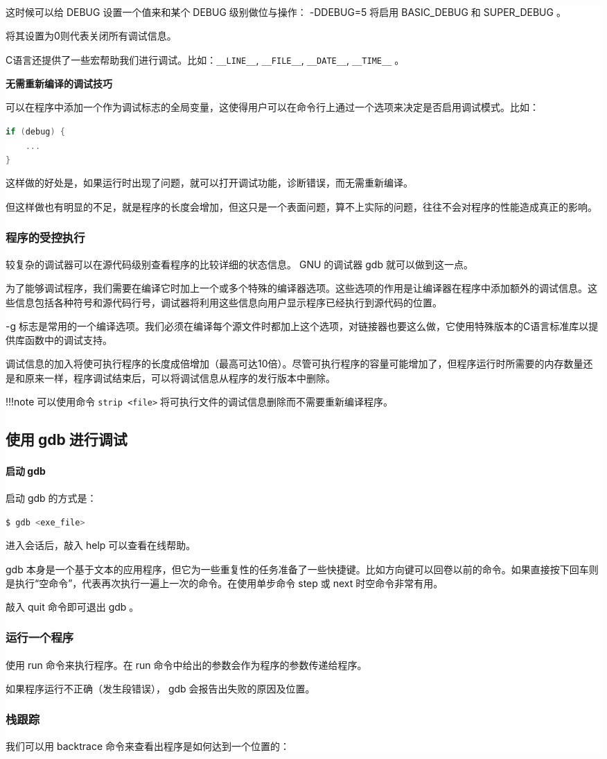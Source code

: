 这时候可以给 DEBUG 设置一个值来和某个 DEBUG 级别做位与操作： -DDEBUG=5 将启用 BASIC_DEBUG 和 SUPER_DEBUG 。

将其设置为0则代表关闭所有调试信息。

C语言还提供了一些宏帮助我们进行调试。比如：`__LINE__`, `__FILE__`, `__DATE__`, `__TIME__` 。

**无需重新编译的调试技巧**

可以在程序中添加一个作为调试标志的全局变量，这使得用户可以在命令行上通过一个选项来决定是否启用调试模式。比如：

```c
if (debug) {
    ...
}
```

这样做的好处是，如果运行时出现了问题，就可以打开调试功能，诊断错误，而无需重新编译。

但这样做也有明显的不足，就是程序的长度会增加，但这只是一个表面问题，算不上实际的问题，往往不会对程序的性能造成真正的影响。

### 程序的受控执行

较复杂的调试器可以在源代码级别查看程序的比较详细的状态信息。 GNU 的调试器 gdb 就可以做到这一点。

为了能够调试程序，我们需要在编译它时加上一个或多个特殊的编译器选项。这些选项的作用是让编译器在程序中添加额外的调试信息。这些信息包括各种符号和源代码行号，调试器将利用这些信息向用户显示程序已经执行到源代码的位置。

-g 标志是常用的一个编译选项。我们必须在编译每个源文件时都加上这个选项，对链接器也要这么做，它使用特殊版本的C语言标准库以提供库函数中的调试支持。

调试信息的加入将使可执行程序的长度成倍增加（最高可达10倍）。尽管可执行程序的容量可能增加了，但程序运行时所需要的内存数量还是和原来一样，程序调试结束后，可以将调试信息从程序的发行版本中删除。

!!!note
    可以使用命令 `strip <file>` 将可执行文件的调试信息删除而不需要重新编译程序。

## 使用 gdb 进行调试

#### 启动 gdb

启动 gdb 的方式是：

```bash
$ gdb <exe_file>
```

进入会话后，敲入 help 可以查看在线帮助。

gdb 本身是一个基于文本的应用程序，但它为一些重复性的任务准备了一些快捷键。比如方向键可以回卷以前的命令。如果直接按下回车则是执行“空命令”，代表再次执行一遍上一次的命令。在使用单步命令 step 或 next 时空命令非常有用。

敲入 quit 命令即可退出 gdb 。

### 运行一个程序

使用 run 命令来执行程序。在 run 命令中给出的参数会作为程序的参数传递给程序。

如果程序运行不正确（发生段错误）， gdb 会报告出失败的原因及位置。

### 栈跟踪

我们可以用 backtrace 命令来查看出程序是如何达到一个位置的：
